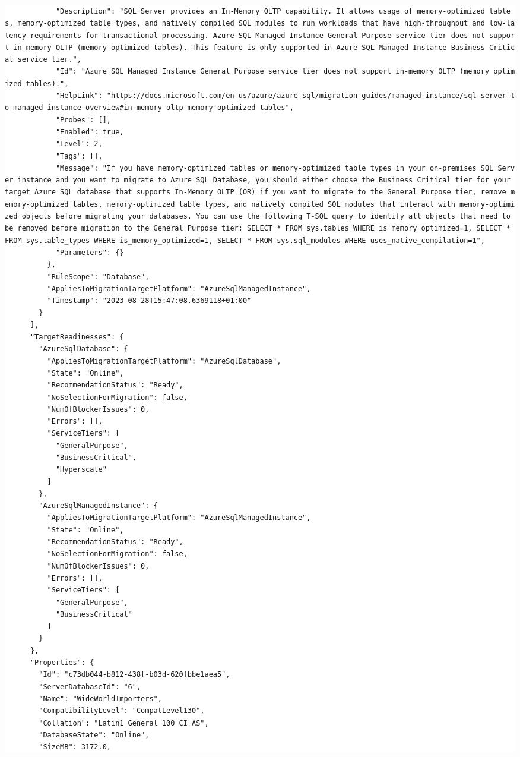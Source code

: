                 "Description": "SQL Server provides an In-Memory OLTP capability. It allows usage of memory-optimized tables, memory-optimized table types, and natively compiled SQL modules to run workloads that have high-throughput and low-latency requirements for transactional processing. Azure SQL Managed Instance General Purpose service tier does not support in-memory OLTP (memory optimized tables). This feature is only supported in Azure SQL Managed Instance Business Critical service tier.",
                "Id": "Azure SQL Managed Instance General Purpose service tier does not support in-memory OLTP (memory optimized tables).",
                "HelpLink": "https://docs.microsoft.com/en-us/azure/azure-sql/migration-guides/managed-instance/sql-server-to-managed-instance-overview#in-memory-oltp-memory-optimized-tables",
                "Probes": [],
                "Enabled": true,
                "Level": 2,
                "Tags": [],
                "Message": "If you have memory-optimized tables or memory-optimized table types in your on-premises SQL Server instance and you want to migrate to Azure SQL Database, you should either choose the Business Critical tier for your target Azure SQL database that supports In-Memory OLTP (OR) if you want to migrate to the General Purpose tier, remove memory-optimized tables, memory-optimized table types, and natively compiled SQL modules that interact with memory-optimized objects before migrating your databases. You can use the following T-SQL query to identify all objects that need to be removed before migration to the General Purpose tier: SELECT * FROM sys.tables WHERE is_memory_optimized=1, SELECT * FROM sys.table_types WHERE is_memory_optimized=1, SELECT * FROM sys.sql_modules WHERE uses_native_compilation=1",
                "Parameters": {}
              },
              "RuleScope": "Database",
              "AppliesToMigrationTargetPlatform": "AzureSqlManagedInstance",
              "Timestamp": "2023-08-28T15:47:08.6369118+01:00"
            }
          ],
          "TargetReadinesses": {
            "AzureSqlDatabase": {
              "AppliesToMigrationTargetPlatform": "AzureSqlDatabase",
              "State": "Online",
              "RecommendationStatus": "Ready",
              "NoSelectionForMigration": false,
              "NumOfBlockerIssues": 0,
              "Errors": [],
              "ServiceTiers": [
                "GeneralPurpose",
                "BusinessCritical",
                "Hyperscale"
              ]
            },
            "AzureSqlManagedInstance": {
              "AppliesToMigrationTargetPlatform": "AzureSqlManagedInstance",
              "State": "Online",
              "RecommendationStatus": "Ready",
              "NoSelectionForMigration": false,
              "NumOfBlockerIssues": 0,
              "Errors": [],
              "ServiceTiers": [
                "GeneralPurpose",
                "BusinessCritical"
              ]
            }
          },
          "Properties": {
            "Id": "c73db044-b812-438f-b03d-620fbbe1aea5",
            "ServerDatabaseId": "6",
            "Name": "WideWorldImporters",
            "CompatibilityLevel": "CompatLevel130",
            "Collation": "Latin1_General_100_CI_AS",
            "DatabaseState": "Online",
            "SizeMB": 3172.0,
